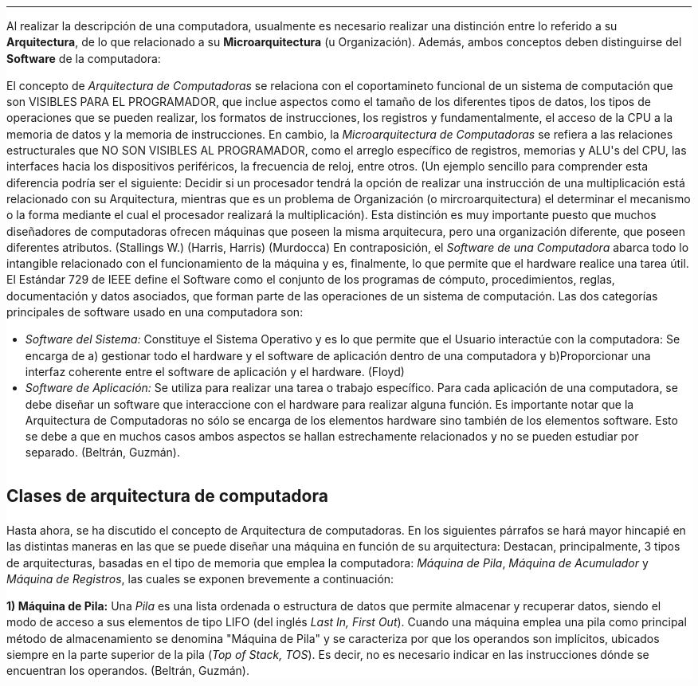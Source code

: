 ---------------------------------------------------------------------------------------------------------------

Al realizar la descripción de una computadora, usualmente es necesario realizar una distinción entre lo referido a su **Arquitectura**, de lo que relacionado a su **Microarquitectura** (u Organización). Además, ambos conceptos deben distinguirse del **Software** de la computadora: 

El concepto de *Arquitectura de Computadoras* se relaciona con el coportamineto funcional de un sistema de computación que son VISIBLES PARA EL PROGRAMADOR, que inclue aspectos como el tamaño de los diferentes tipos de datos, los tipos de operaciones que se pueden realizar, los formatos de instrucciones, los registros y fundamentalmente, el acceso de la CPU a la memoria de datos y la memoria de instrucciones. En cambio, la *Microarquitectura de Computadoras* se refiera a las relaciones estructurales que NO SON VISIBLES AL PROGRAMADOR, como el arreglo específico de registros, memorias y ALU's del CPU, las interfaces hacia los dispositivos periféricos, la frecuencia de reloj, entre otros. (Un ejemplo sencillo para comprender esta diferencia podría ser el siguiente: Decidir si un procesador tendrá la opción de realizar una instrucción de una multiplicación está relacionado con su Arquitectura, mientras que es un problema de Organización (o mircroarquitectura) el determinar el mecanismo o la forma mediante el cual el procesador realizará la multiplicación). Esta distinción es muy importante puesto que muchos diseñadores de computadoras ofrecen máquinas que poseen la misma arquitecura, pero una organización diferente, que poseen diferentes atributos. (Stallings W.) (Harris, Harris) (Murdocca)
En contraposición, el *Software de una Computadora* abarca todo lo intangible relacionado con el funcionamiento de la máquina y es, finalmente, lo que permite que el hardware realice una tarea útil. El Estándar 729 de IEEE define el Software como el conjunto de los programas de cómputo, procedimientos, reglas, documentación y datos asociados, que forman parte de las operaciones de un sistema de computación. Las dos categorías principales de software usado
en una computadora son:
 - *Software del Sistema:* Constituye el Sistema Operativo y es lo que permite que el Usuario interactúe con la computadora: Se encarga de a) gestionar todo el hardware y el software de aplicación dentro de una computadora y b)Proporcionar una interfaz coherente entre el software de aplicación y el hardware. (Floyd)
 - *Software de Aplicación:* Se utiliza para realizar una tarea o trabajo específico. Para cada aplicación de una computadora, se debe diseñar un software que interaccione con el hardware para realizar alguna función.
Es importante notar que la Arquitectura de Computadoras no sólo se encarga de los elementos hardware sino también de los elementos software. Esto se debe a que en muchos casos ambos aspectos se hallan estrechamente relacionados y no se pueden estudiar por separado. (Beltrán, Guzmán).

## Clases de arquitectura de computadora

Hasta ahora, se ha discutido el concepto de Arquitectura de computadoras. En los siguientes párrafos se hará mayor hincapié en las distintas maneras en las que se puede diseñar una máquina en función de su arquitectura: Destacan, principalmente, 3 tipos de arquitecturas, basadas en el tipo de memoria que emplea la computadora: *Máquina de Pila*, *Máquina de Acumulador* y *Máquina de Registros*, las cuales se exponen brevemente a continuación:

**1) Máquina de Pila:** Una *Pila* es una lista ordenada o estructura de datos que permite almacenar y recuperar datos, siendo el modo de acceso a sus elementos de tipo LIFO (del inglés *Last In, First Out*). Cuando una máquina emplea una pila como principal método de almacenamiento se denomina "Máquina de Pila" y se caracteriza por que los operandos son implícitos, ubicados siempre en la parte superior de la pila (*Top of Stack, TOS*). Es decir, no es necesario indicar en las instrucciones dónde se encuentran los operandos. (Beltrán, Guzmán).
